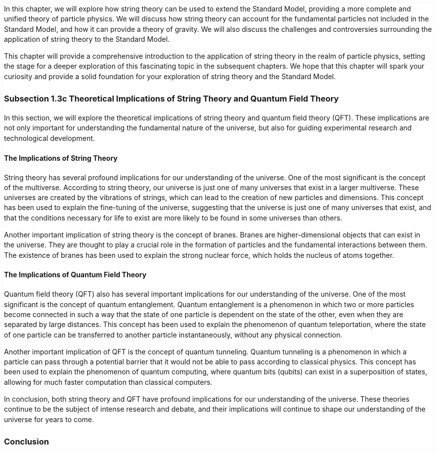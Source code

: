 In this chapter, we will explore how string theory can be used to extend the Standard Model, providing a more complete and unified theory of particle physics. We will discuss how string theory can account for the fundamental particles not included in the Standard Model, and how it can provide a theory of gravity. We will also discuss the challenges and controversies surrounding the application of string theory to the Standard Model.

This chapter will provide a comprehensive introduction to the application of string theory in the realm of particle physics, setting the stage for a deeper exploration of this fascinating topic in the subsequent chapters. We hope that this chapter will spark your curiosity and provide a solid foundation for your exploration of string theory and the Standard Model.




### Subsection 1.3c Theoretical Implications of String Theory and Quantum Field Theory

In this section, we will explore the theoretical implications of string theory and quantum field theory (QFT). These implications are not only important for understanding the fundamental nature of the universe, but also for guiding experimental research and technological development.

#### The Implications of String Theory

String theory has several profound implications for our understanding of the universe. One of the most significant is the concept of the multiverse. According to string theory, our universe is just one of many universes that exist in a larger multiverse. These universes are created by the vibrations of strings, which can lead to the creation of new particles and dimensions. This concept has been used to explain the fine-tuning of the universe, suggesting that the universe is just one of many universes that exist, and that the conditions necessary for life to exist are more likely to be found in some universes than others.

Another important implication of string theory is the concept of branes. Branes are higher-dimensional objects that can exist in the universe. They are thought to play a crucial role in the formation of particles and the fundamental interactions between them. The existence of branes has been used to explain the strong nuclear force, which holds the nucleus of atoms together.

#### The Implications of Quantum Field Theory

Quantum field theory (QFT) also has several important implications for our understanding of the universe. One of the most significant is the concept of quantum entanglement. Quantum entanglement is a phenomenon in which two or more particles become connected in such a way that the state of one particle is dependent on the state of the other, even when they are separated by large distances. This concept has been used to explain the phenomenon of quantum teleportation, where the state of one particle can be transferred to another particle instantaneously, without any physical connection.

Another important implication of QFT is the concept of quantum tunneling. Quantum tunneling is a phenomenon in which a particle can pass through a potential barrier that it would not be able to pass according to classical physics. This concept has been used to explain the phenomenon of quantum computing, where quantum bits (qubits) can exist in a superposition of states, allowing for much faster computation than classical computers.

In conclusion, both string theory and QFT have profound implications for our understanding of the universe. These theories continue to be the subject of intense research and debate, and their implications will continue to shape our understanding of the universe for years to come.

### Conclusion
